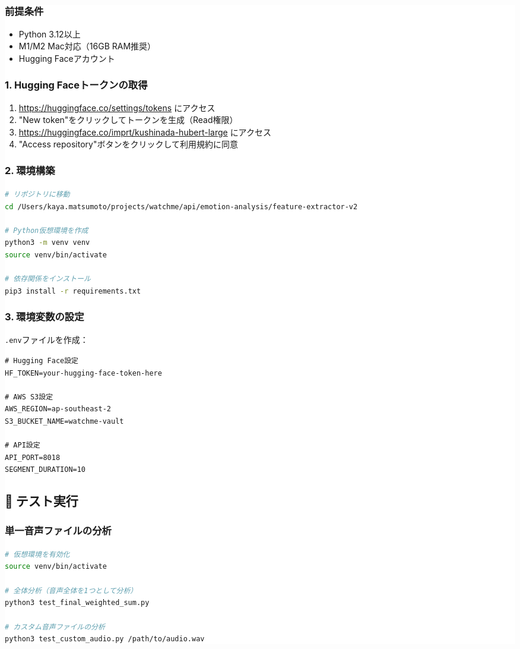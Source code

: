 ### 前提条件
- Python 3.12以上
- M1/M2 Mac対応（16GB RAM推奨）
- Hugging Faceアカウント

### 1. Hugging Faceトークンの取得

1. https://huggingface.co/settings/tokens にアクセス
2. "New token"をクリックしてトークンを生成（Read権限）
3. https://huggingface.co/imprt/kushinada-hubert-large にアクセス
4. "Access repository"ボタンをクリックして利用規約に同意

### 2. 環境構築

```bash
# リポジトリに移動
cd /Users/kaya.matsumoto/projects/watchme/api/emotion-analysis/feature-extractor-v2

# Python仮想環境を作成
python3 -m venv venv
source venv/bin/activate

# 依存関係をインストール
pip3 install -r requirements.txt
```

### 3. 環境変数の設定

`.env`ファイルを作成：

```env
# Hugging Face設定
HF_TOKEN=your-hugging-face-token-here

# AWS S3設定
AWS_REGION=ap-southeast-2
S3_BUCKET_NAME=watchme-vault

# API設定
API_PORT=8018
SEGMENT_DURATION=10
```

## 🧪 テスト実行

### 単一音声ファイルの分析

```bash
# 仮想環境を有効化
source venv/bin/activate

# 全体分析（音声全体を1つとして分析）
python3 test_final_weighted_sum.py

# カスタム音声ファイルの分析
python3 test_custom_audio.py /path/to/audio.wav
```
